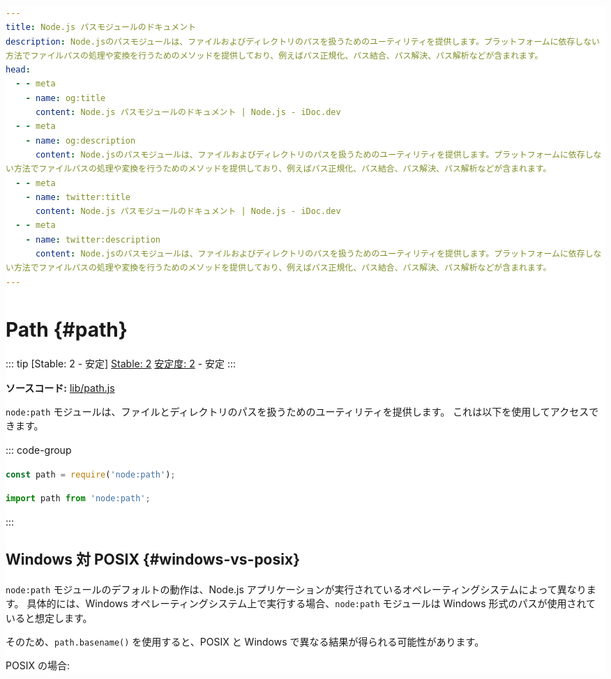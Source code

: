 ```yaml
---
title: Node.js パスモジュールのドキュメント
description: Node.jsのパスモジュールは、ファイルおよびディレクトリのパスを扱うためのユーティリティを提供します。プラットフォームに依存しない方法でファイルパスの処理や変換を行うためのメソッドを提供しており、例えばパス正規化、パス結合、パス解決、パス解析などが含まれます。
head:
  - - meta
    - name: og:title
      content: Node.js パスモジュールのドキュメント | Node.js - iDoc.dev
  - - meta
    - name: og:description
      content: Node.jsのパスモジュールは、ファイルおよびディレクトリのパスを扱うためのユーティリティを提供します。プラットフォームに依存しない方法でファイルパスの処理や変換を行うためのメソッドを提供しており、例えばパス正規化、パス結合、パス解決、パス解析などが含まれます。
  - - meta
    - name: twitter:title
      content: Node.js パスモジュールのドキュメント | Node.js - iDoc.dev
  - - meta
    - name: twitter:description
      content: Node.jsのパスモジュールは、ファイルおよびディレクトリのパスを扱うためのユーティリティを提供します。プラットフォームに依存しない方法でファイルパスの処理や変換を行うためのメソッドを提供しており、例えばパス正規化、パス結合、パス解決、パス解析などが含まれます。
---
```



# Path {#path}

::: tip [Stable: 2 - 安定]
[Stable: 2](/ja/nodejs/api/documentation#stability-index) [安定度: 2](/ja/nodejs/api/documentation#stability-index) - 安定
:::

**ソースコード:** [lib/path.js](https://github.com/nodejs/node/blob/v23.5.0/lib/path.js)

`node:path` モジュールは、ファイルとディレクトリのパスを扱うためのユーティリティを提供します。 これは以下を使用してアクセスできます。

::: code-group
```js [CJS]
const path = require('node:path');
```

```js [ESM]
import path from 'node:path';
```
:::

## Windows 対 POSIX {#windows-vs-posix}

`node:path` モジュールのデフォルトの動作は、Node.js アプリケーションが実行されているオペレーティングシステムによって異なります。 具体的には、Windows オペレーティングシステム上で実行する場合、`node:path` モジュールは Windows 形式のパスが使用されていると想定します。

そのため、`path.basename()` を使用すると、POSIX と Windows で異なる結果が得られる可能性があります。

POSIX の場合:
